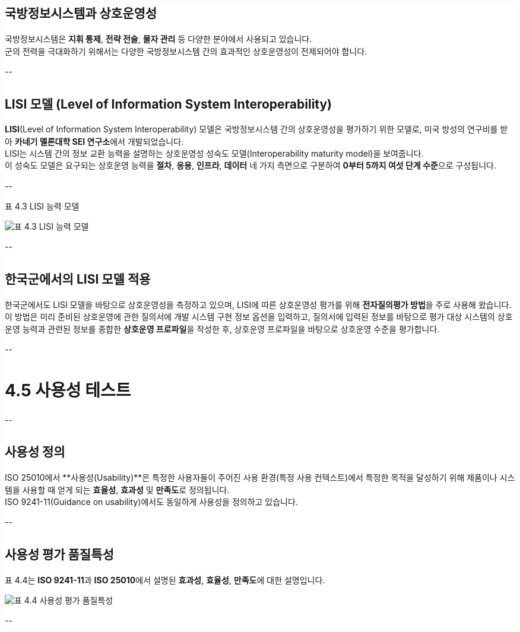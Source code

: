 ## 국방정보시스템과 상호운영성

국방정보시스템은 **지휘 통제**, **전략 전술**, **물자 관리** 등 다양한 분야에서 사용되고 있습니다.  
군의 전력을 극대화하기 위해서는 다양한 국방정보시스템 간의 효과적인 상호운영성이 전제되어야 합니다.

--

## LISI 모델 (Level of Information System Interoperability)

**LISI**(Level of Information System Interoperability) 모델은 국방정보시스템 간의 상호운영성을 평가하기 위한 모델로, 미국 방성의 연구비를 받아 **카네기 멜론대학 SEI 연구소**에서 개발되었습니다.  
LISI는 시스템 간의 정보 교환 능력을 설명하는 상호운영성 성숙도 모델(Interoperability maturity model)을 보여줍니다.  
이 성숙도 모델은 요구되는 상호운영 능력을 **절차**, **응용**, **인프라**, **데이터** 네 가지 측면으로 구분하여 **0부터 5까지 여섯 단계 수준**으로 구성됩니다.

--




표 4.3  LISI 능력 모델

![표 4.3  LISI 능력 모델](csts/images/csts_table_4.3.png)

--

## 한국군에서의 LISI 모델 적용

한국군에서도 LISI 모델을 바탕으로 상호운영성을 측정하고 있으며, LISI에 따른 상호운영성 평가를 위해 **전자질의평가 방법**을 주로 사용해 왔습니다.  
이 방법은 미리 준비된 상호운영에 관한 질의서에 개발 시스템 구현 정보 옵션을 입력하고, 질의서에 입력된 정보를 바탕으로 평가 대상 시스템의 상호운영 능력과 관련된 정보를 종합한 **상호운영 프로파일**을 작성한 후, 상호운영 프로파일을 바탕으로 상호운영 수준을 평가합니다.

--
# 4.5 사용성 테스트

--

## 사용성 정의

ISO 25010에서 **사용성(Usability)**은 특정한 사용자들이 주어진 사용 환경(특정 사용 컨텍스트)에서 특정한 목적을 달성하기 위해 제품이나 시스템을 사용할 때 얻게 되는 **효율성**, **효과성** 및 **만족도**로 정의됩니다.  
ISO 9241-11(Guidance on usability)에서도 동일하게 사용성을 정의하고 있습니다.

--

## 사용성 평가 품질특성

표 4.4는 **ISO 9241-11**과 **ISO 25010**에서 설명된 **효과성**, **효율성**, **만족도**에 대한 설명입니다.

![표 4.4 사용성 평가 품질특성](csts/images/csts_table_4.4.png)

--
